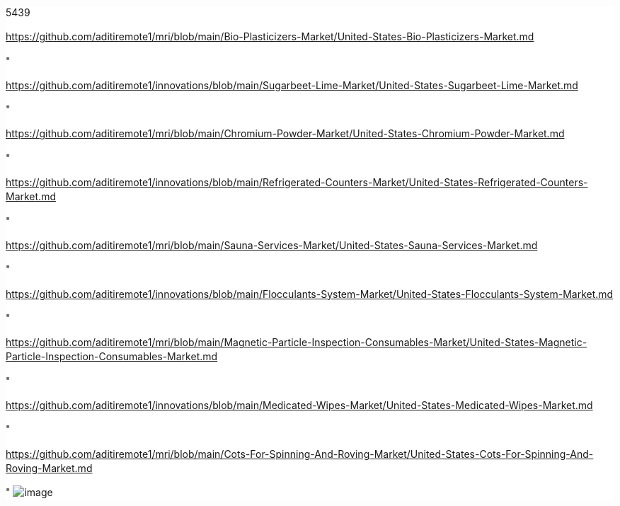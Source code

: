 5439</p><p><a href="https://github.com/aditiremote1/mri/blob/main/Bio-Plasticizers-Market/United-States-Bio-Plasticizers-Market.md">https://github.com/aditiremote1/mri/blob/main/Bio-Plasticizers-Market/United-States-Bio-Plasticizers-Market.md</a></p>"<p><a href="https://github.com/aditiremote1/innovations/blob/main/Sugarbeet-Lime-Market/United-States-Sugarbeet-Lime-Market.md">https://github.com/aditiremote1/innovations/blob/main/Sugarbeet-Lime-Market/United-States-Sugarbeet-Lime-Market.md</a></p>"<p><a href="https://github.com/aditiremote1/mri/blob/main/Chromium-Powder-Market/United-States-Chromium-Powder-Market.md">https://github.com/aditiremote1/mri/blob/main/Chromium-Powder-Market/United-States-Chromium-Powder-Market.md</a></p>"<p><a href="https://github.com/aditiremote1/innovations/blob/main/Refrigerated-Counters-Market/United-States-Refrigerated-Counters-Market.md">https://github.com/aditiremote1/innovations/blob/main/Refrigerated-Counters-Market/United-States-Refrigerated-Counters-Market.md</a></p>"<p><a href="https://github.com/aditiremote1/mri/blob/main/Sauna-Services-Market/United-States-Sauna-Services-Market.md">https://github.com/aditiremote1/mri/blob/main/Sauna-Services-Market/United-States-Sauna-Services-Market.md</a></p>"<p><a href="https://github.com/aditiremote1/innovations/blob/main/Flocculants-System-Market/United-States-Flocculants-System-Market.md">https://github.com/aditiremote1/innovations/blob/main/Flocculants-System-Market/United-States-Flocculants-System-Market.md</a></p>"<p><a href="https://github.com/aditiremote1/mri/blob/main/Magnetic-Particle-Inspection-Consumables-Market/United-States-Magnetic-Particle-Inspection-Consumables-Market.md">https://github.com/aditiremote1/mri/blob/main/Magnetic-Particle-Inspection-Consumables-Market/United-States-Magnetic-Particle-Inspection-Consumables-Market.md</a></p>"<p><a href="https://github.com/aditiremote1/innovations/blob/main/Medicated-Wipes-Market/United-States-Medicated-Wipes-Market.md">https://github.com/aditiremote1/innovations/blob/main/Medicated-Wipes-Market/United-States-Medicated-Wipes-Market.md</a></p>"<p><a href="https://github.com/aditiremote1/mri/blob/main/Cots-For-Spinning-And-Roving-Market/United-States-Cots-For-Spinning-And-Roving-Market.md">https://github.com/aditiremote1/mri/blob/main/Cots-For-Spinning-And-Roving-Market/United-States-Cots-For-Spinning-And-Roving-Market.md</a></p>"
![image](https://github.com/user-attachments/assets/921828fd-6794-4c6c-b3bb-dbe66063fe97)

